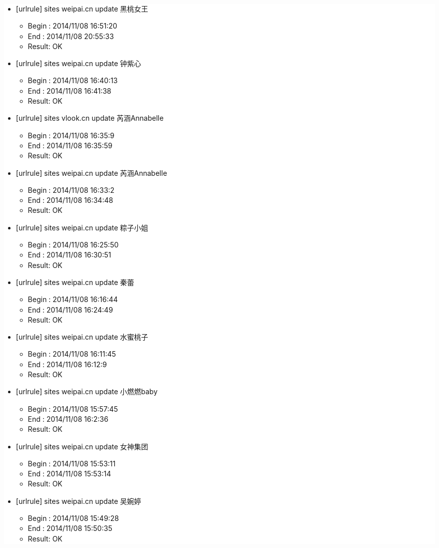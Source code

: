 * [urlrule] sites weipai.cn update 黑桃女王

    * Begin : 2014/11/08 16:51:20
    * End   : 2014/11/08 20:55:33
    * Result: OK

* [urlrule] sites weipai.cn update 钟紫心

    * Begin : 2014/11/08 16:40:13
    * End   : 2014/11/08 16:41:38
    * Result: OK

* [urlrule] sites vlook.cn update 芮涵Annabelle

    * Begin : 2014/11/08 16:35:9
    * End   : 2014/11/08 16:35:59
    * Result: OK

* [urlrule] sites weipai.cn update 芮涵Annabelle

    * Begin : 2014/11/08 16:33:2
    * End   : 2014/11/08 16:34:48
    * Result: OK

* [urlrule] sites weipai.cn update 粽子小姐

    * Begin : 2014/11/08 16:25:50
    * End   : 2014/11/08 16:30:51
    * Result: OK

* [urlrule] sites weipai.cn update 秦蕾

    * Begin : 2014/11/08 16:16:44
    * End   : 2014/11/08 16:24:49
    * Result: OK

* [urlrule] sites weipai.cn update 水蜜桃子

    * Begin : 2014/11/08 16:11:45
    * End   : 2014/11/08 16:12:9
    * Result: OK

* [urlrule] sites weipai.cn update 小燃燃baby

    * Begin : 2014/11/08 15:57:45
    * End   : 2014/11/08 16:2:36
    * Result: OK

* [urlrule] sites weipai.cn update 女神集团

    * Begin : 2014/11/08 15:53:11
    * End   : 2014/11/08 15:53:14
    * Result: OK

* [urlrule] sites weipai.cn update 吴婉婷

    * Begin : 2014/11/08 15:49:28
    * End   : 2014/11/08 15:50:35
    * Result: OK
